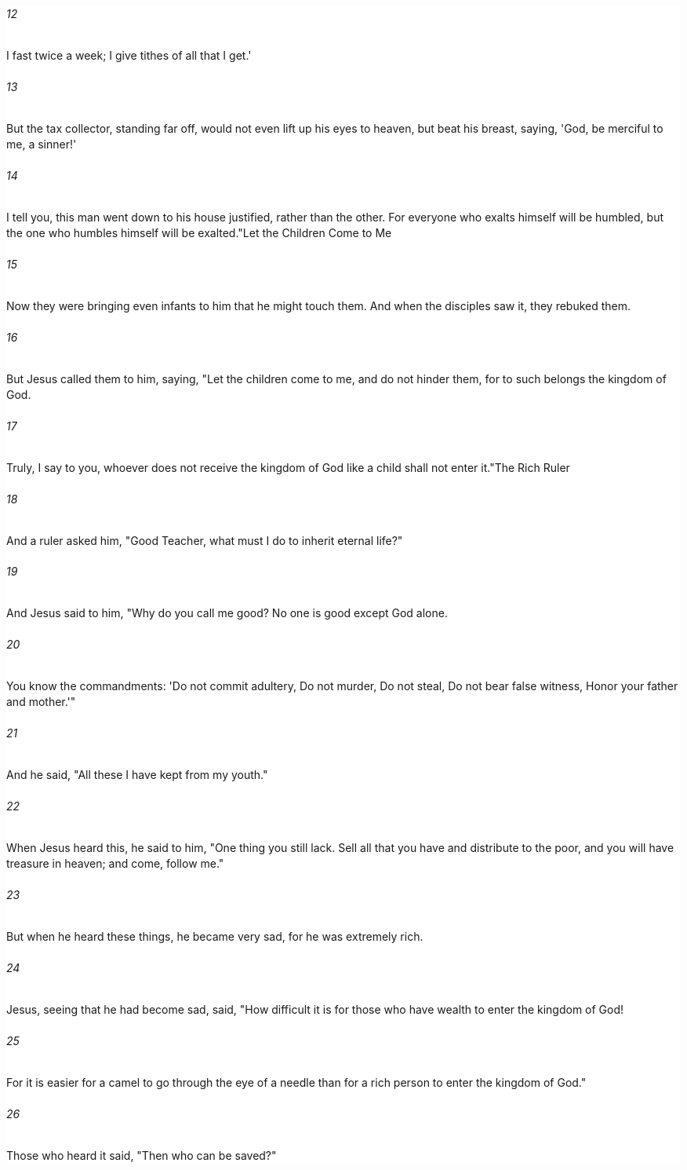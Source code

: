 ###### 12 
I fast twice a week; I give tithes of all that I get.' 

###### 13 
But the tax collector, standing far off, would not even lift up his eyes to heaven, but beat his breast, saying, 'God, be merciful to me, a sinner!' 

###### 14 
I tell you, this man went down to his house justified, rather than the other. For everyone who exalts himself will be humbled, but the one who humbles himself will be exalted."Let the Children Come to Me 

###### 15 
Now they were bringing even infants to him that he might touch them. And when the disciples saw it, they rebuked them. 

###### 16 
But Jesus called them to him, saying, "Let the children come to me, and do not hinder them, for to such belongs the kingdom of God. 

###### 17 
Truly, I say to you, whoever does not receive the kingdom of God like a child shall not enter it."The Rich Ruler 

###### 18 
And a ruler asked him, "Good Teacher, what must I do to inherit eternal life?" 

###### 19 
And Jesus said to him, "Why do you call me good? No one is good except God alone. 

###### 20 
You know the commandments: 'Do not commit adultery, Do not murder, Do not steal, Do not bear false witness, Honor your father and mother.'" 

###### 21 
And he said, "All these I have kept from my youth." 

###### 22 
When Jesus heard this, he said to him, "One thing you still lack. Sell all that you have and distribute to the poor, and you will have treasure in heaven; and come, follow me." 

###### 23 
But when he heard these things, he became very sad, for he was extremely rich. 

###### 24 
Jesus, seeing that he had become sad, said, "How difficult it is for those who have wealth to enter the kingdom of God! 

###### 25 
For it is easier for a camel to go through the eye of a needle than for a rich person to enter the kingdom of God." 

###### 26 
Those who heard it said, "Then who can be saved?" 
